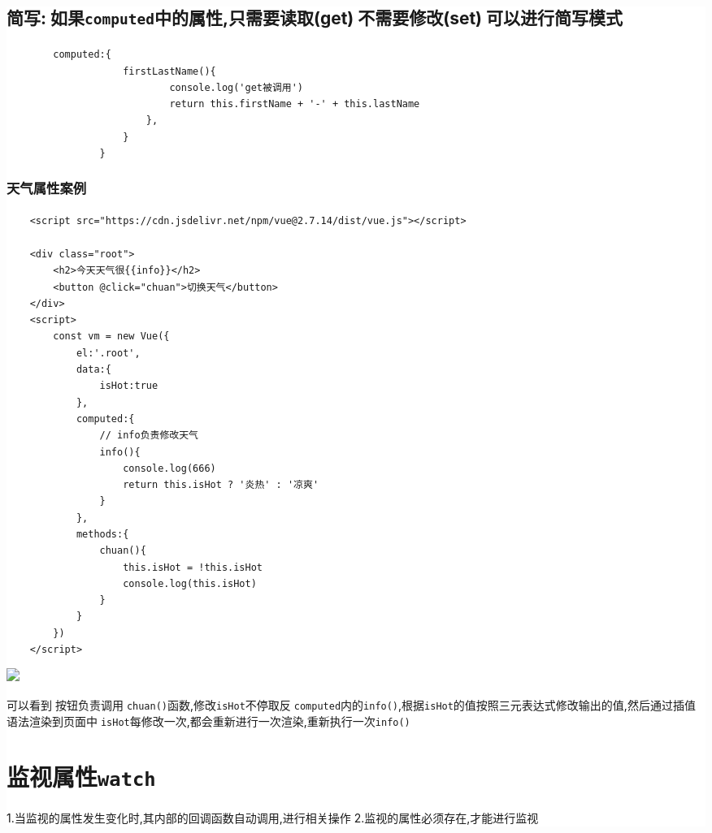 ## 简写:  如果`computed`中的属性,只需要读取(get) 不需要修改(set) 可以进行简写模式
```
        computed:{
                    firstLastName(){
                            console.log('get被调用')
                            return this.firstName + '-' + this.lastName
                        },
                    }
                }
```

### 天气属性案例
```
    <script src="https://cdn.jsdelivr.net/npm/vue@2.7.14/dist/vue.js"></script>
    
    <div class="root">
        <h2>今天天气很{{info}}</h2>
        <button @click="chuan">切换天气</button>
    </div>
    <script>
        const vm = new Vue({
            el:'.root',
            data:{
                isHot:true
            },
            computed:{
                // info负责修改天气
                info(){
                    console.log(666)
                    return this.isHot ? '炎热' : '凉爽'
                }
            },
            methods:{
                chuan(){
                    this.isHot = !this.isHot
                    console.log(this.isHot)
                }
            }
        })
    </script>
```
![](https://image.dcaoao.com/image/202301012035640.gif)

可以看到 按钮负责调用 `chuan()`函数,修改`isHot`不停取反
`computed`内的`info()`,根据`isHot`的值按照三元表达式修改输出的值,然后通过插值语法渲染到页面中
`isHot`每修改一次,都会重新进行一次渲染,重新执行一次`info()`

# 监视属性`watch`
1.当监视的属性发生变化时,其内部的回调函数自动调用,进行相关操作
2.监视的属性必须存在,才能进行监视
